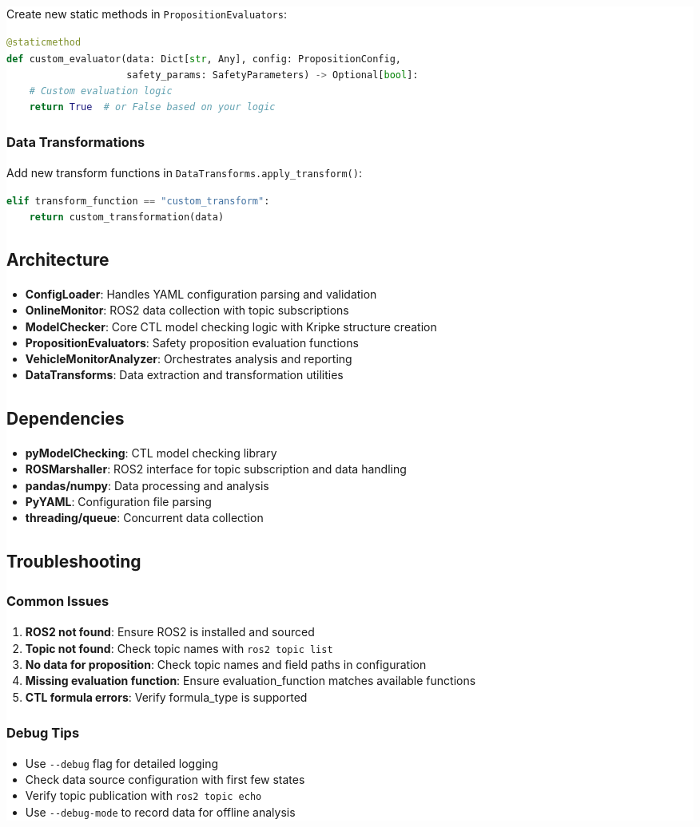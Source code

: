 Create new static methods in `PropositionEvaluators`:

```python
@staticmethod
def custom_evaluator(data: Dict[str, Any], config: PropositionConfig, 
                     safety_params: SafetyParameters) -> Optional[bool]:
    # Custom evaluation logic
    return True  # or False based on your logic
```

### Data Transformations

Add new transform functions in `DataTransforms.apply_transform()`:

```python
elif transform_function == "custom_transform":
    return custom_transformation(data)
```

## Architecture

- **ConfigLoader**: Handles YAML configuration parsing and validation
- **OnlineMonitor**: ROS2 data collection with topic subscriptions
- **ModelChecker**: Core CTL model checking logic with Kripke structure creation
- **PropositionEvaluators**: Safety proposition evaluation functions
- **VehicleMonitorAnalyzer**: Orchestrates analysis and reporting
- **DataTransforms**: Data extraction and transformation utilities

## Dependencies

- **pyModelChecking**: CTL model checking library
- **ROSMarshaller**: ROS2 interface for topic subscription and data handling
- **pandas/numpy**: Data processing and analysis
- **PyYAML**: Configuration file parsing
- **threading/queue**: Concurrent data collection

## Troubleshooting

### Common Issues

1. **ROS2 not found**: Ensure ROS2 is installed and sourced
2. **Topic not found**: Check topic names with `ros2 topic list`
3. **No data for proposition**: Check topic names and field paths in configuration
4. **Missing evaluation function**: Ensure evaluation_function matches available functions
5. **CTL formula errors**: Verify formula_type is supported

### Debug Tips

- Use `--debug` flag for detailed logging
- Check data source configuration with first few states
- Verify topic publication with `ros2 topic echo`
- Use `--debug-mode` to record data for offline analysis
